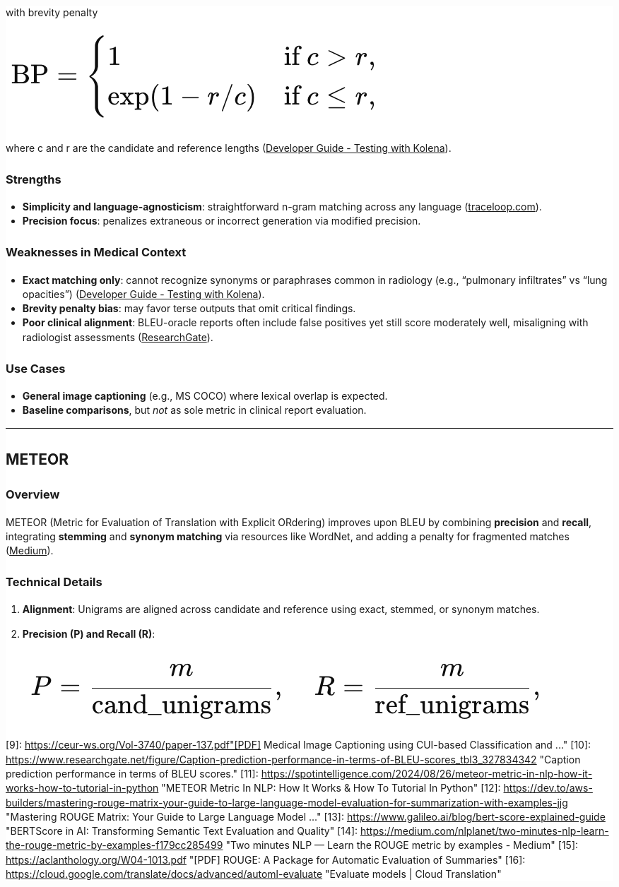 with brevity penalty

![title](images/metrics/penalty.png)

where c and r are the candidate and reference lengths ([Developer Guide - Testing with Kolena][1]).

### Strengths

* **Simplicity and language-agnosticism**: straightforward n-gram matching across any language ([traceloop.com][2]).
* **Precision focus**: penalizes extraneous or incorrect generation via modified precision.

### Weaknesses in Medical Context

* **Exact matching only**: cannot recognize synonyms or paraphrases common in radiology (e.g., “pulmonary infiltrates” vs “lung opacities”) ([Developer Guide - Testing with Kolena][1]).
* **Brevity penalty bias**: may favor terse outputs that omit critical findings.
* **Poor clinical alignment**: BLEU-oracle reports often include false positives yet still score moderately well, misaligning with radiologist assessments ([ResearchGate][3]).

### Use Cases

* **General image captioning** (e.g., MS COCO) where lexical overlap is expected.
* **Baseline comparisons**, but *not* as sole metric in clinical report evaluation.

---

## METEOR

### Overview

METEOR (Metric for Evaluation of Translation with Explicit ORdering) improves upon BLEU by combining **precision** and **recall**, integrating **stemming** and **synonym matching** via resources like WordNet, and adding a penalty for fragmented matches ([Medium][4]).

### Technical Details

1. **Alignment**: Unigrams are aligned across candidate and reference using exact, stemmed, or synonym matches.
2. **Precision (P) and Recall (R)**:

   ![title](images/metrics/pr.png)


[1]: https://docs.kolena.com/metrics/bleu "BLEU - Testing with Kolena"
[2]: https://www.traceloop.com/blog/demystifying-the-bleu-metric "Demystifying the BLEU Metric: A Comprehensive Guide to Machine ..."
[3]: https://www.researchgate.net/publication/363178396_Evaluating_Progress_in_Automatic_Chest_X-Ray_Radiology_Report_Generation "Evaluating Progress in Automatic Chest X-Ray Radiology Report ..."
[4]: https://medium.com/on-being-ai/what-is-meteor-metric-for-evaluation-of-translation-with-explicit-ordering-45b49ac5ec70 "What is METEOR (Metric for Evaluation of Translation with Explicit ..."
[5]: https://aclanthology.org/W05-0909.pdf "Proceedings of the..."
[6]: https://en.wikipedia.org/wiki/ROUGE_%28metric%29 "ROUGE (metric)"
[7]: https://medium.com/%40abonia/bertscore-explained-in-5-minutes-0b98553bfb71 "BERTScore Explained in 5 minutes - Medium"
[8]: https://spotintelligence.com/2024/08/20/bertscore "BERTScore – A Powerful NLP Metric Explained & How To Tutorial"
[9]: https://ceur-ws.org/Vol-3740/paper-137.pdf"[PDF] Medical Image Captioning using CUI-based Classification and ..."
[10]: https://www.researchgate.net/figure/Caption-prediction-performance-in-terms-of-BLEU-scores_tbl3_327834342 "Caption prediction performance in terms of BLEU scores."
[11]: https://spotintelligence.com/2024/08/26/meteor-metric-in-nlp-how-it-works-how-to-tutorial-in-python "METEOR Metric In NLP: How It Works & How To Tutorial In Python"
[12]: https://dev.to/aws-builders/mastering-rouge-matrix-your-guide-to-large-language-model-evaluation-for-summarization-with-examples-jjg "Mastering ROUGE Matrix: Your Guide to Large Language Model ..."
[13]: https://www.galileo.ai/blog/bert-score-explained-guide "BERTScore in AI: Transforming Semantic Text Evaluation and Quality"
[14]: https://medium.com/nlplanet/two-minutes-nlp-learn-the-rouge-metric-by-examples-f179cc285499 "Two minutes NLP — Learn the ROUGE metric by examples - Medium"
[15]: https://aclanthology.org/W04-1013.pdf "[PDF] ROUGE: A Package for Automatic Evaluation of Summaries"
[16]: https://cloud.google.com/translate/docs/advanced/automl-evaluate "Evaluate models | Cloud Translation"